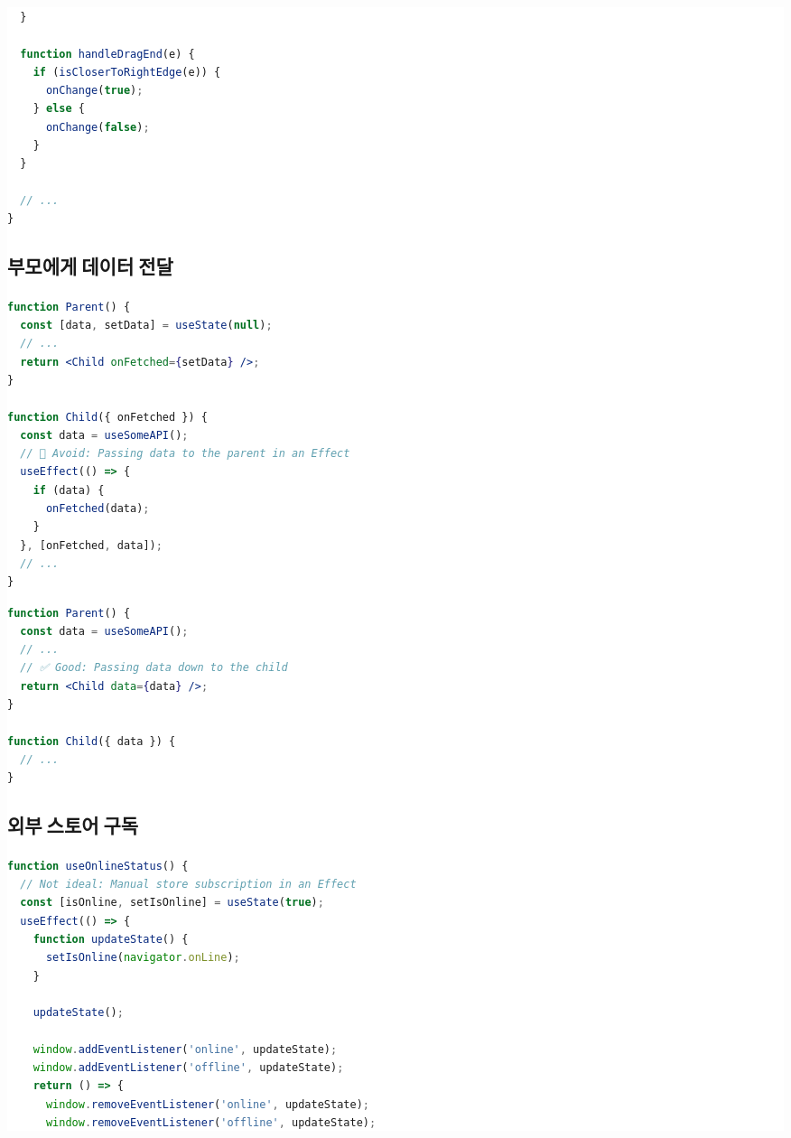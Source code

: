```jsx
  }

  function handleDragEnd(e) {
    if (isCloserToRightEdge(e)) {
      onChange(true);
    } else {
      onChange(false);
    }
  }

  // ...
}
```

## 부모에게 데이터 전달
```jsx
function Parent() {
  const [data, setData] = useState(null);
  // ...
  return <Child onFetched={setData} />;
}

function Child({ onFetched }) {
  const data = useSomeAPI();
  // 🔴 Avoid: Passing data to the parent in an Effect
  useEffect(() => {
    if (data) {
      onFetched(data);
    }
  }, [onFetched, data]);
  // ...
}
```
```jsx
function Parent() {
  const data = useSomeAPI();
  // ...
  // ✅ Good: Passing data down to the child
  return <Child data={data} />;
}

function Child({ data }) {
  // ...
}
```
## 외부 스토어 구독
```jsx
function useOnlineStatus() {
  // Not ideal: Manual store subscription in an Effect
  const [isOnline, setIsOnline] = useState(true);
  useEffect(() => {
    function updateState() {
      setIsOnline(navigator.onLine);
    }

    updateState();

    window.addEventListener('online', updateState);
    window.addEventListener('offline', updateState);
    return () => {
      window.removeEventListener('online', updateState);
      window.removeEventListener('offline', updateState);
```
